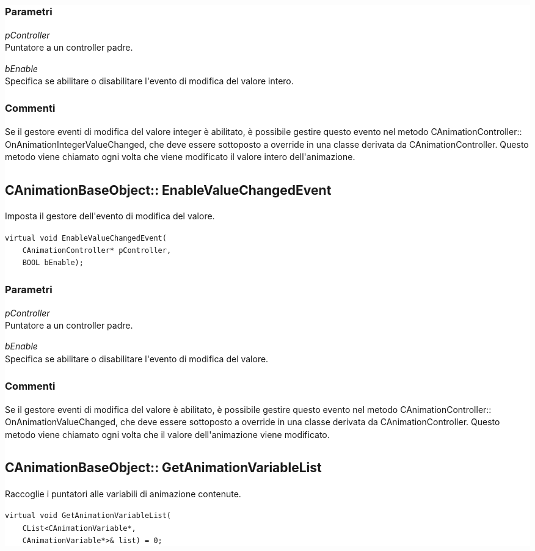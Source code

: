 ### <a name="parameters"></a>Parametri

*pController*<br/>
Puntatore a un controller padre.

*bEnable*<br/>
Specifica se abilitare o disabilitare l'evento di modifica del valore intero.

### <a name="remarks"></a>Commenti

Se il gestore eventi di modifica del valore integer è abilitato, è possibile gestire questo evento nel metodo CAnimationController:: OnAnimationIntegerValueChanged, che deve essere sottoposto a override in una classe derivata da CAnimationController. Questo metodo viene chiamato ogni volta che viene modificato il valore intero dell'animazione.

## <a name="canimationbaseobjectenablevaluechangedevent"></a><a name="enablevaluechangedevent"></a> CAnimationBaseObject:: EnableValueChangedEvent

Imposta il gestore dell'evento di modifica del valore.

```
virtual void EnableValueChangedEvent(
    CAnimationController* pController,
    BOOL bEnable);
```

### <a name="parameters"></a>Parametri

*pController*<br/>
Puntatore a un controller padre.

*bEnable*<br/>
Specifica se abilitare o disabilitare l'evento di modifica del valore.

### <a name="remarks"></a>Commenti

Se il gestore eventi di modifica del valore è abilitato, è possibile gestire questo evento nel metodo CAnimationController:: OnAnimationValueChanged, che deve essere sottoposto a override in una classe derivata da CAnimationController. Questo metodo viene chiamato ogni volta che il valore dell'animazione viene modificato.

## <a name="canimationbaseobjectgetanimationvariablelist"></a><a name="getanimationvariablelist"></a> CAnimationBaseObject:: GetAnimationVariableList

Raccoglie i puntatori alle variabili di animazione contenute.

```
virtual void GetAnimationVariableList(
    CList<CAnimationVariable*,
    CAnimationVariable*>& list) = 0;
```
